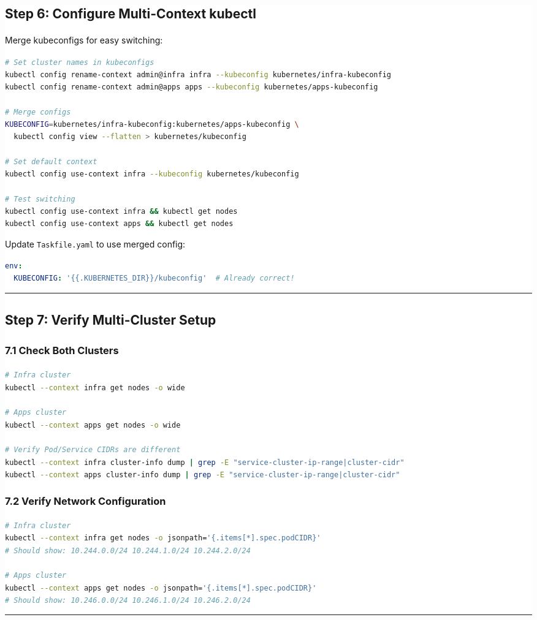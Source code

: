 
## Step 6: Configure Multi-Context kubectl

Merge kubeconfigs for easy switching:

```bash
# Set cluster names in kubeconfigs
kubectl config rename-context admin@infra infra --kubeconfig kubernetes/infra-kubeconfig
kubectl config rename-context admin@apps apps --kubeconfig kubernetes/apps-kubeconfig

# Merge configs
KUBECONFIG=kubernetes/infra-kubeconfig:kubernetes/apps-kubeconfig \
  kubectl config view --flatten > kubernetes/kubeconfig

# Set default context
kubectl config use-context infra --kubeconfig kubernetes/kubeconfig

# Test switching
kubectl config use-context infra && kubectl get nodes
kubectl config use-context apps && kubectl get nodes
```

Update `Taskfile.yaml` to use merged config:
```yaml
env:
  KUBECONFIG: '{{.KUBERNETES_DIR}}/kubeconfig'  # Already correct!
```

---

## Step 7: Verify Multi-Cluster Setup

### 7.1 Check Both Clusters

```bash
# Infra cluster
kubectl --context infra get nodes -o wide

# Apps cluster
kubectl --context apps get nodes -o wide

# Verify Pod/Service CIDRs are different
kubectl --context infra cluster-info dump | grep -E "service-cluster-ip-range|cluster-cidr"
kubectl --context apps cluster-info dump | grep -E "service-cluster-ip-range|cluster-cidr"
```

### 7.2 Verify Network Configuration

```bash
# Infra cluster
kubectl --context infra get nodes -o jsonpath='{.items[*].spec.podCIDR}'
# Should show: 10.244.0.0/24 10.244.1.0/24 10.244.2.0/24

# Apps cluster
kubectl --context apps get nodes -o jsonpath='{.items[*].spec.podCIDR}'
# Should show: 10.246.0.0/24 10.246.1.0/24 10.246.2.0/24
```

---
